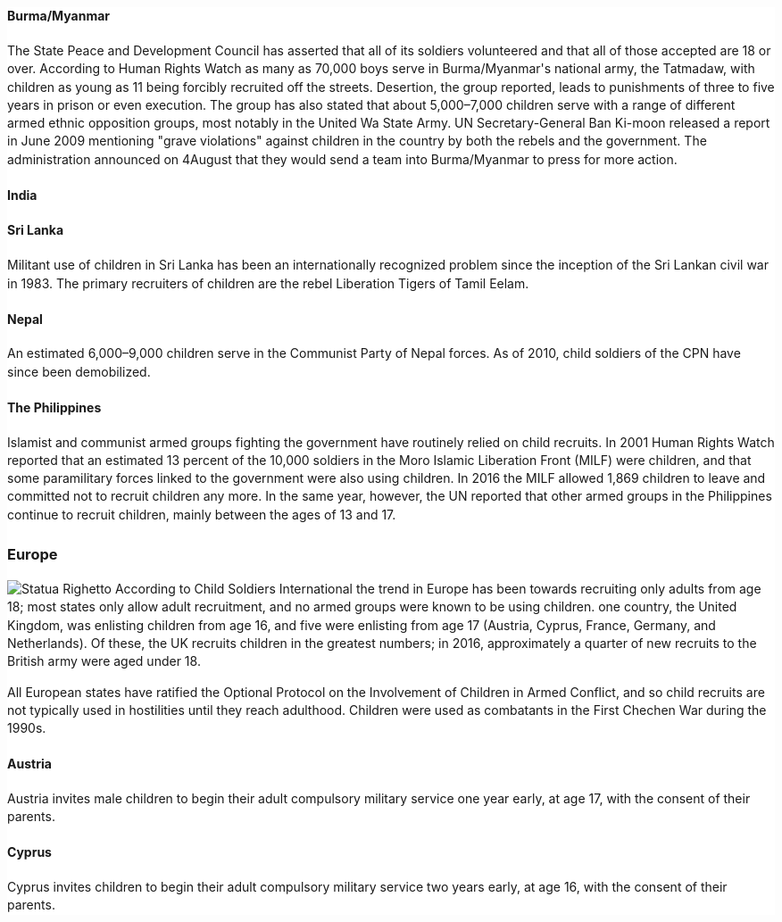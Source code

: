 #### Burma/Myanmar
The State Peace and Development Council has asserted that all of its soldiers volunteered and that all of those accepted are 18 or over. According to Human Rights Watch as many as 70,000 boys serve in Burma/Myanmar's national army, the Tatmadaw, with children as young as 11 being forcibly recruited off the streets. Desertion, the group reported, leads to punishments of three to five years in prison or even execution. The group has also stated that about 5,000–7,000 children serve with a range of different armed ethnic opposition groups, most notably in the United Wa State Army. UN Secretary-General Ban Ki-moon released a report in June 2009 mentioning "grave violations" against children in the country by both the rebels and the government. The administration announced on 4August that they would send a team into Burma/Myanmar to press for more action.

#### India


#### Sri Lanka
Militant use of children in Sri Lanka has been an internationally recognized problem since the inception of the Sri Lankan civil war in 1983. The primary recruiters of children are the rebel Liberation Tigers of Tamil Eelam.

#### Nepal
An estimated 6,000–9,000 children serve in the Communist Party of Nepal forces. As of 2010, child soldiers of the CPN have since been demobilized.

#### The Philippines
Islamist and communist armed groups fighting the government have routinely relied on child recruits. In 2001 Human Rights Watch reported that an estimated 13 percent of the 10,000 soldiers in the Moro Islamic Liberation Front (MILF) were children, and that some paramilitary forces linked to the government were also using children. In 2016 the MILF allowed 1,869 children to leave and committed not to recruit children any more. In the same year, however, the UN reported that other armed groups in the Philippines continue to recruit children, mainly between the ages of 13 and 17.

### Europe
![Statua Righetto](https://wikipedia.org/wiki/Special:Redirect/file/Statua_Righetto.jpg?)
According to Child Soldiers International the trend in Europe has been towards recruiting only adults from age 18; most states only allow adult recruitment, and no armed groups were known to be using children. one country, the United Kingdom, was enlisting children from age 16, and five were enlisting from age 17 (Austria, Cyprus, France, Germany, and Netherlands). Of these, the UK recruits children in the greatest numbers; in 2016, approximately a quarter of new recruits to the British army were aged under 18.

All European states have ratified the Optional Protocol on the Involvement of Children in Armed Conflict, and so child recruits are not typically used in hostilities until they reach adulthood. Children were used as combatants in the First Chechen War during the 1990s.



#### Austria
Austria invites male children to begin their adult compulsory military service one year early, at age 17, with the consent of their parents.

#### Cyprus
Cyprus invites children to begin their adult compulsory military service two years early, at age 16, with the consent of their parents.
